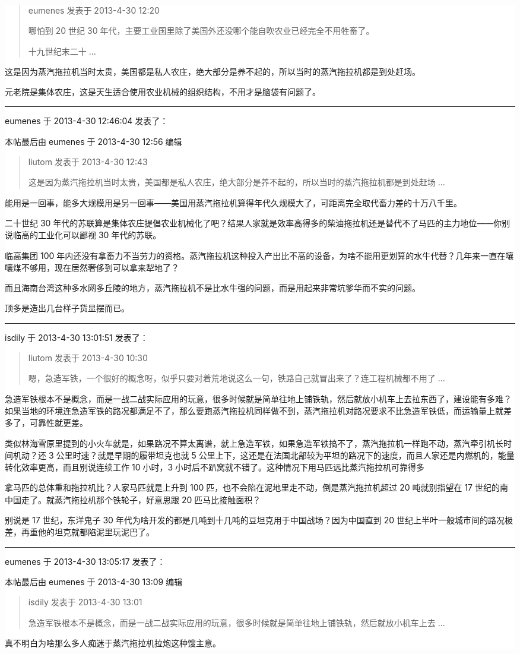 > eumenes 发表于 2013-4-30 12:20
>
> 哪怕到 20 世纪 30 年代，主要工业国里除了美国外还没哪个能自吹农业已经完全不用牲畜了。
>
> 十九世纪末二十 ...

这是因为蒸汽拖拉机当时太贵，美国都是私人农庄，绝大部分是养不起的，所以当时的蒸汽拖拉机都是到处赶场。

元老院是集体农庄，这是天生适合使用农业机械的组织结构，不用才是脑袋有问题了。

---

eumenes 于 2013-4-30 12:46:04 发表了：

本帖最后由 eumenes 于 2013-4-30 12:56 编辑

> liutom 发表于 2013-4-30 12:43
>
> 这是因为蒸汽拖拉机当时太贵，美国都是私人农庄，绝大部分是养不起的，所以当时的蒸汽拖拉机都是到处赶场 ...

能用是一回事，能多大规模用是另一回事——美国用蒸汽拖拉机算得年代久规模大了，可距离完全取代畜力差的十万八千里。

二十世纪 30 年代的苏联算是集体农庄提倡农业机械化了吧？结果人家就是效率高得多的柴油拖拉机还是替代不了马匹的主力地位——你别说临高的工业化可以鄙视 30 年代的苏联。

临高集团 100 年内还没有拿畜力不当劳力的资格。蒸汽拖拉机这种投入产出比不高的设备，为啥不能用更划算的水牛代替？几年来一直在嚷嚷煤不够用，现在居然奢侈到可以拿来犁地了？

而且海南台湾这种多水网多丘陵的地方，蒸汽拖拉机不是比水牛强的问题，而是用起来非常坑爹华而不实的问题。

顶多是造出几台样子货显摆而已。

---

isdily 于 2013-4-30 13:01:51 发表了：

> liutom 发表于 2013-4-30 10:30
>
> 嗯，急造军铁，一个很好的概念呀，似乎只要对着荒地说这么一句，铁路自己就冒出来了？连工程机械都不用了 ...

急造军铁根本不是概念，而是一战二战实际应用的玩意，很多时候就是简单往地上铺铁轨，然后就放小机车上去拉东西了，建设能有多难？如果当地的环境连急造军铁的路况都满足不了，那么要跑蒸汽拖拉机同样做不到，蒸汽拖拉机对路况要求不比急造军铁低，而运输量上就差多了，可靠性就更差。

类似林海雪原里提到的小火车就是，如果路况不算太离谱，就上急造军铁，如果急造军铁搞不了，蒸汽拖拉机一样跑不动，蒸汽牵引机长时间机动？还 3 公里时速？就是早期的履带坦克也就 5 公里上下，这还是在法国北部较为平坦的路况下的速度，而且人家还是内燃机的，能量转化效率更高，而且别说连续工作 10 小时，3 小时后不趴窝就不错了。这种情况下用马匹远比蒸汽拖拉机可靠得多

拿马匹的总体重和拖拉机比？人家马匹就是上升到 100 匹，也不会陷在泥地里走不动，倒是蒸汽拖拉机超过 20 吨就别指望在 17 世纪的南中国走了。就蒸汽拖拉机那个铁轮子，好意思跟 20 匹马比接触面积？

别说是 17 世纪，东洋鬼子 30 年代为啥开发的都是几吨到十几吨的豆坦克用于中国战场？因为中国直到 20 世纪上半叶一般城市间的路况极差，再重他的坦克就都陷泥里玩泥巴了。

---

eumenes 于 2013-4-30 13:05:17 发表了：

本帖最后由 eumenes 于 2013-4-30 13:09 编辑

> isdily 发表于 2013-4-30 13:01
>
> 急造军铁根本不是概念，而是一战二战实际应用的玩意，很多时候就是简单往地上铺铁轨，然后就放小机车上去 ...

真不明白为啥那么多人痴迷于蒸汽拖拉机拉炮这种馊主意。
